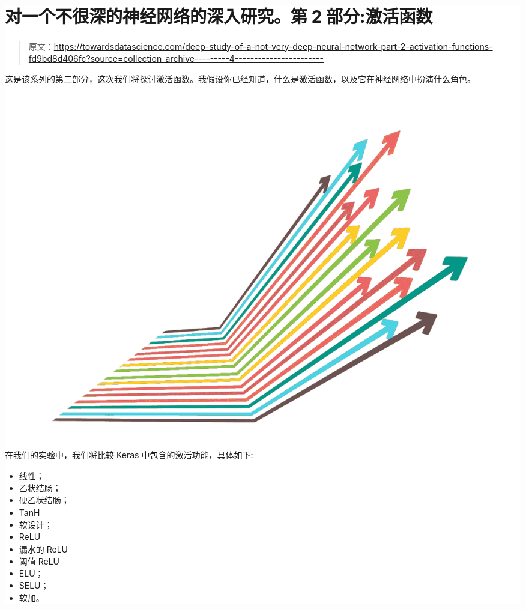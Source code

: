 # 对一个不很深的神经网络的深入研究。第 2 部分:激活函数

> 原文：<https://towardsdatascience.com/deep-study-of-a-not-very-deep-neural-network-part-2-activation-functions-fd9bd8d406fc?source=collection_archive---------4----------------------->

这是该系列的第二部分，这次我们将探讨激活函数。我假设你已经知道，什么是激活函数，以及它在神经网络中扮演什么角色。

![](img/4bf4958b923558614824595e15038fb0.png)

在我们的实验中，我们将比较 Keras 中包含的激活功能，具体如下:

*   线性；
*   乙状结肠；
*   硬乙状结肠；
*   TanH
*   软设计；
*   ReLU
*   漏水的 ReLU
*   阈值 ReLU
*   ELU；
*   SELU；
*   软加。
